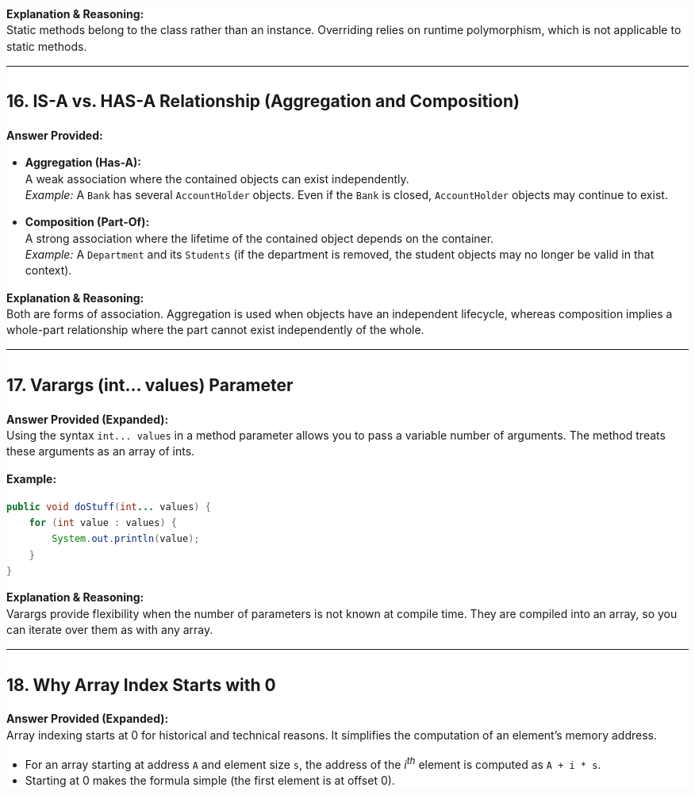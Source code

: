 
**Explanation & Reasoning:**  
Static methods belong to the class rather than an instance. Overriding relies on runtime polymorphism, which is not applicable to static methods.

---

## 16. IS-A vs. HAS-A Relationship (Aggregation and Composition)

**Answer Provided:**
- **Aggregation (Has-A):**  
  A weak association where the contained objects can exist independently.  
  _Example:_ A `Bank` has several `AccountHolder` objects. Even if the `Bank` is closed, `AccountHolder` objects may continue to exist.
  
- **Composition (Part-Of):**  
  A strong association where the lifetime of the contained object depends on the container.  
  _Example:_ A `Department` and its `Students` (if the department is removed, the student objects may no longer be valid in that context).

**Explanation & Reasoning:**  
Both are forms of association. Aggregation is used when objects have an independent lifecycle, whereas composition implies a whole-part relationship where the part cannot exist independently of the whole.

---

## 17. Varargs (int… values) Parameter

**Answer Provided (Expanded):**  
Using the syntax `int... values` in a method parameter allows you to pass a variable number of arguments. The method treats these arguments as an array of ints.

**Example:**
```java
public void doStuff(int... values) {
    for (int value : values) {
        System.out.println(value);
    }
}
```

**Explanation & Reasoning:**  
Varargs provide flexibility when the number of parameters is not known at compile time. They are compiled into an array, so you can iterate over them as with any array.

---

## 18. Why Array Index Starts with 0

**Answer Provided (Expanded):**  
Array indexing starts at 0 for historical and technical reasons. It simplifies the computation of an element’s memory address.  
- For an array starting at address `A` and element size `s`, the address of the _i<sup>th</sup>_ element is computed as `A + i * s`.  
- Starting at 0 makes the formula simple (the first element is at offset 0).
